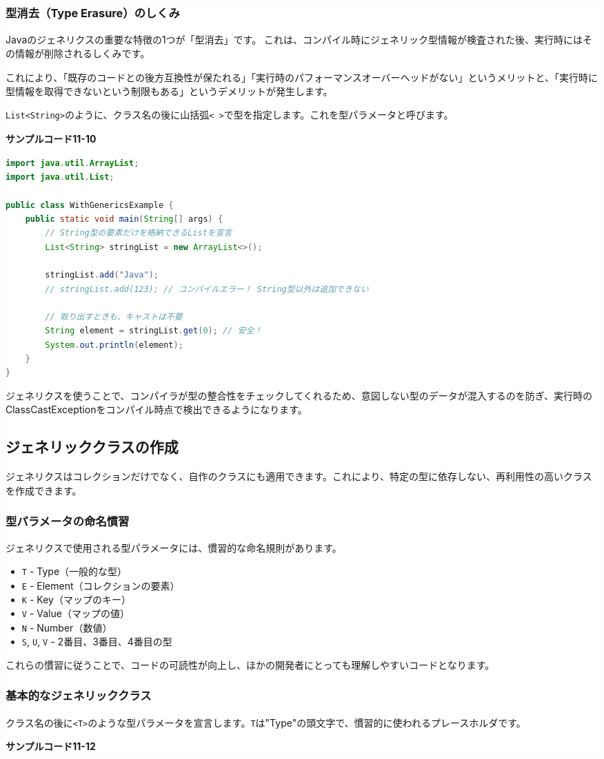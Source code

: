 ### 型消去（Type Erasure）のしくみ

Javaのジェネリクスの重要な特徴の1つが「型消去」です。
これは、コンパイル時にジェネリック型情報が検査された後、実行時にはその情報が削除されるしくみです。

これにより、「既存のコードとの後方互換性が保たれる」「実行時のパフォーマンスオーバーヘッドがない」というメリットと、「実行時に型情報を取得できないという制限もある」というデメリットが発生します。

`List<String>`のように、クラス名の後に山括弧`< >`で型を指定します。これを型パラメータと呼びます。

<span class="listing-number">**サンプルコード11-10**</span>

```java
import java.util.ArrayList;
import java.util.List;

public class WithGenericsExample {
    public static void main(String[] args) {
        // String型の要素だけを格納できるListを宣言
        List<String> stringList = new ArrayList<>();

        stringList.add("Java");
        // stringList.add(123); // コンパイルエラー！ String型以外は追加できない

        // 取り出すときも、キャストは不要
        String element = stringList.get(0); // 安全！
        System.out.println(element);
    }
}
```

ジェネリクスを使うことで、コンパイラが型の整合性をチェックしてくれるため、意図しない型のデータが混入するのを防ぎ、実行時のClassCastExceptionをコンパイル時点で検出できるようになります。

## ジェネリッククラスの作成

ジェネリクスはコレクションだけでなく、自作のクラスにも適用できます。これにより、特定の型に依存しない、再利用性の高いクラスを作成できます。

### 型パラメータの命名慣習

ジェネリクスで使用される型パラメータには、慣習的な命名規則があります。

- `T` - Type（一般的な型）
- `E` - Element（コレクションの要素）
- `K` - Key（マップのキー）
- `V` - Value（マップの値）
- `N` - Number（数値）
- `S`, `U`, `V` - 2番目、3番目、4番目の型

これらの慣習に従うことで、コードの可読性が向上し、ほかの開発者にとっても理解しやすいコードとなります。

### 基本的なジェネリッククラス

クラス名の後に`<T>`のような型パラメータを宣言します。`T`は"Type"の頭文字で、慣習的に使われるプレースホルダです。

<span class="listing-number">**サンプルコード11-12**</span>
